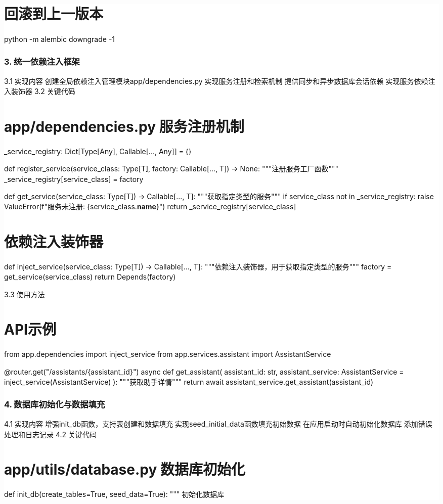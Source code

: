 # 回滚到上一版本
python -m alembic downgrade -1

### 3. 统一依赖注入框架
3.1 实现内容
创建全局依赖注入管理模块app/dependencies.py
实现服务注册和检索机制
提供同步和异步数据库会话依赖
实现服务依赖注入装饰器
3.2 关键代码
# app/dependencies.py 服务注册机制
_service_registry: Dict[Type[Any], Callable[..., Any]] = {}

def register_service(service_class: Type[T], factory: Callable[..., T]) -> None:
    """注册服务工厂函数"""
    _service_registry[service_class] = factory

def get_service(service_class: Type[T]) -> Callable[..., T]:
    """获取指定类型的服务"""
    if service_class not in _service_registry:
        raise ValueError(f"服务未注册: {service_class.__name__}")
    return _service_registry[service_class]

# 依赖注入装饰器
def inject_service(service_class: Type[T]) -> Callable[..., T]:
    """依赖注入装饰器，用于获取指定类型的服务"""
    factory = get_service(service_class)
    return Depends(factory)



3.3 使用方法

# API示例
from app.dependencies import inject_service
from app.services.assistant import AssistantService

@router.get("/assistants/{assistant_id}")
async def get_assistant(
    assistant_id: str,
    assistant_service: AssistantService = inject_service(AssistantService)
):
    """获取助手详情"""
    return await assistant_service.get_assistant(assistant_id)


### 4. 数据库初始化与数据填充
4.1 实现内容
增强init_db函数，支持表创建和数据填充
实现seed_initial_data函数填充初始数据
在应用启动时自动初始化数据库
添加错误处理和日志记录
4.2 关键代码
# app/utils/database.py 数据库初始化
def init_db(create_tables=True, seed_data=True):
    """
    初始化数据库
    